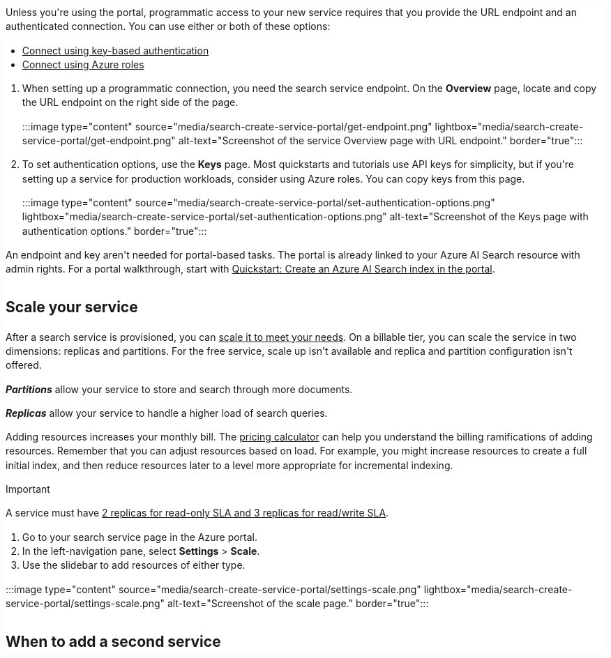 Unless you're using the portal, programmatic access to your new service requires that you provide the URL endpoint and an authenticated connection. You can use either or both of these options:

+ [Connect using key-based authentication](search-security-api-keys.md)
+ [Connect using Azure roles](search-security-rbac.md) 

1. When setting up a programmatic connection, you need the search service endpoint. On the **Overview** page, locate and copy the URL endpoint on the right side of the page.

   :::image type="content" source="media/search-create-service-portal/get-endpoint.png" lightbox="media/search-create-service-portal/get-endpoint.png" alt-text="Screenshot of the service Overview page with URL endpoint." border="true":::

1. To set authentication options, use the **Keys** page. Most quickstarts and tutorials use API keys for simplicity, but if you're setting up a service for production workloads, consider using Azure roles. You can copy keys from this page.

   :::image type="content" source="media/search-create-service-portal/set-authentication-options.png" lightbox="media/search-create-service-portal/set-authentication-options.png" alt-text="Screenshot of the Keys page with authentication options." border="true":::

An endpoint and key aren't needed for portal-based tasks. The portal is already linked to your Azure AI Search resource with admin rights. For a portal walkthrough, start with [Quickstart: Create an Azure AI Search index in the portal](search-get-started-portal.md).

## Scale your service

After a search service is provisioned, you can [scale it to meet your needs](search-limits-quotas-capacity.md). On a billable tier, you can scale the service in two dimensions: replicas and partitions. For the free service, scale up isn't available and replica and partition configuration isn't offered.

***Partitions*** allow your service to store and search through more documents.

***Replicas*** allow your service to handle a higher load of search queries.

Adding resources increases your monthly bill. The [pricing calculator](https://azure.microsoft.com/pricing/calculator/) can help you understand the billing ramifications of adding resources. Remember that you can adjust resources based on load. For example, you might increase resources to create a full initial index, and then reduce resources later to a level more appropriate for incremental indexing.

> [!IMPORTANT]
> A service must have [2 replicas for read-only SLA and 3 replicas for read/write SLA](https://azure.microsoft.com/support/legal/sla/search/v1_0/).

1. Go to your search service page in the Azure portal.
1. In the left-navigation pane, select **Settings** > **Scale**.
1. Use the slidebar to add resources of either type.

:::image type="content" source="media/search-create-service-portal/settings-scale.png" lightbox="media/search-create-service-portal/settings-scale.png" alt-text="Screenshot of the scale page." border="true":::

## When to add a second service

